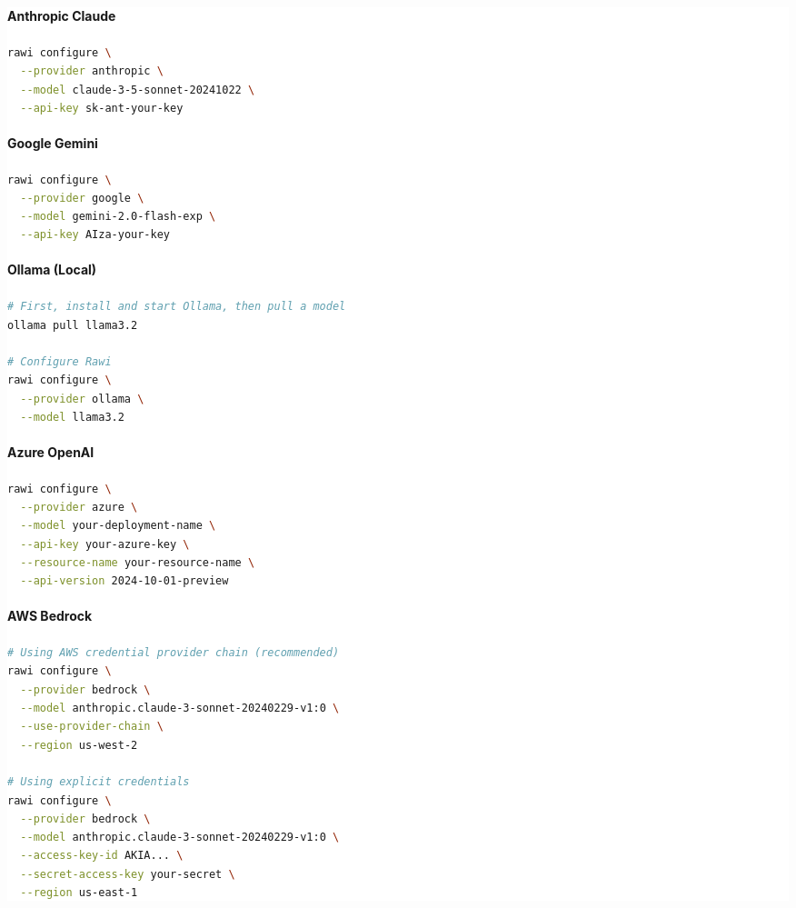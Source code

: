 #### Anthropic Claude

```bash
rawi configure \
  --provider anthropic \
  --model claude-3-5-sonnet-20241022 \
  --api-key sk-ant-your-key
```

#### Google Gemini

```bash
rawi configure \
  --provider google \
  --model gemini-2.0-flash-exp \
  --api-key AIza-your-key
```

#### Ollama (Local)

```bash
# First, install and start Ollama, then pull a model
ollama pull llama3.2

# Configure Rawi
rawi configure \
  --provider ollama \
  --model llama3.2
```

#### Azure OpenAI

```bash
rawi configure \
  --provider azure \
  --model your-deployment-name \
  --api-key your-azure-key \
  --resource-name your-resource-name \
  --api-version 2024-10-01-preview
```

#### AWS Bedrock

```bash
# Using AWS credential provider chain (recommended)
rawi configure \
  --provider bedrock \
  --model anthropic.claude-3-sonnet-20240229-v1:0 \
  --use-provider-chain \
  --region us-west-2

# Using explicit credentials
rawi configure \
  --provider bedrock \
  --model anthropic.claude-3-sonnet-20240229-v1:0 \
  --access-key-id AKIA... \
  --secret-access-key your-secret \
  --region us-east-1
```
